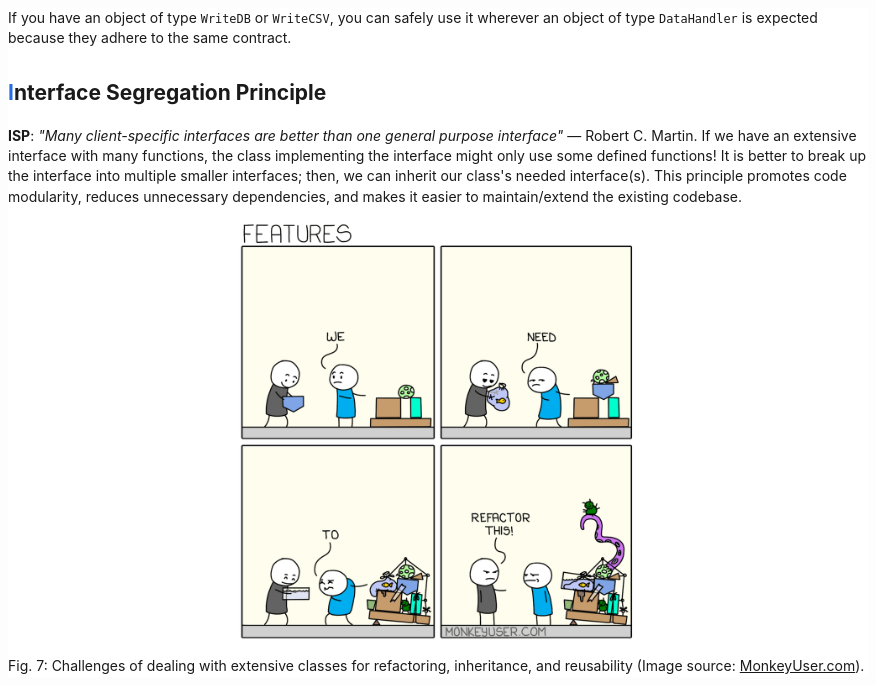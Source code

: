 If you have an object of type `WriteDB` or `WriteCSV`, you can safely use it wherever an object of type `DataHandler` is expected because they adhere to the same contract. 

## <span style="color:#286EE0">I</span>nterface Segregation Principle


**ISP**: *"Many client-specific interfaces are better than one general purpose interface"* — Robert C. Martin.  If we have an extensive interface with many functions, the class implementing the interface might only use some defined functions! It is better to break up the interface into multiple smaller interfaces; then, we can inherit our class's needed interface(s). This principle promotes code modularity, reduces unnecessary dependencies, and makes it easier to maintain/extend the existing codebase.

<center>
    <img style="width: 50%" src="https://raw.githubusercontent.com/mnguyen0226/mnguyen0226.github.io/main/content/posts/solid_principles/imgs/cartoons/code_features_cartoon.png" />
</center>
<figcaption class="img_footer">
    Fig. 7: Challenges of dealing with extensive classes for refactoring, inheritance, and reusability
    (Image source: 
    <a href="https://www.monkeyuser.com/2020/features/" class="img_footer">MonkeyUser.com</a>).